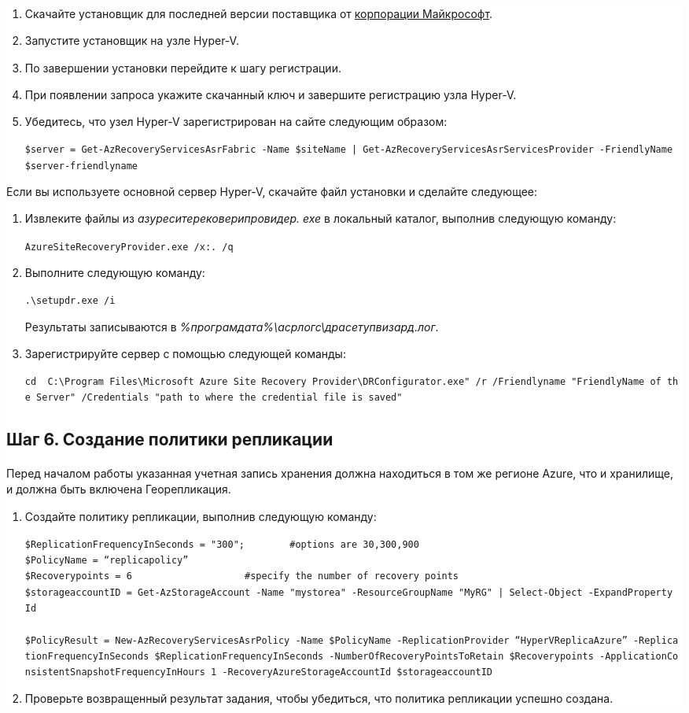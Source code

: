 1. Скачайте установщик для последней версии поставщика от [корпорации Майкрософт](https://aka.ms/downloaddra).
1. Запустите установщик на узле Hyper-V.
1. По завершении установки перейдите к шагу регистрации.
1. При появлении запроса укажите скачанный ключ и завершите регистрацию узла Hyper-V.
1. Убедитесь, что узел Hyper-V зарегистрирован на сайте следующим образом:

   ```azurepowershell
   $server = Get-AzRecoveryServicesAsrFabric -Name $siteName | Get-AzRecoveryServicesAsrServicesProvider -FriendlyName $server-friendlyname
   ```

Если вы используете основной сервер Hyper-V, скачайте файл установки и сделайте следующее:

1. Извлеките файлы из _азуреситерековерипровидер. exe_ в локальный каталог, выполнив следующую команду:

   ```console
   AzureSiteRecoveryProvider.exe /x:. /q
   ```

1. Выполните следующую команду:

   ```console
   .\setupdr.exe /i
   ```

   Результаты записываются в _%програмдата%\асрлогс\драсетупвизард.лог_.

1. Зарегистрируйте сервер с помощью следующей команды:

   ```console
   cd  C:\Program Files\Microsoft Azure Site Recovery Provider\DRConfigurator.exe" /r /Friendlyname "FriendlyName of the Server" /Credentials "path to where the credential file is saved"
   ```

## <a name="step-6-create-a-replication-policy"></a>Шаг 6. Создание политики репликации

Перед началом работы указанная учетная запись хранения должна находиться в том же регионе Azure, что и хранилище, и должна быть включена Георепликация.

1. Создайте политику репликации, выполнив следующую команду:

   ```azurepowershell
   $ReplicationFrequencyInSeconds = "300";        #options are 30,300,900
   $PolicyName = “replicapolicy”
   $Recoverypoints = 6                    #specify the number of recovery points
   $storageaccountID = Get-AzStorageAccount -Name "mystorea" -ResourceGroupName "MyRG" | Select-Object -ExpandProperty Id

   $PolicyResult = New-AzRecoveryServicesAsrPolicy -Name $PolicyName -ReplicationProvider “HyperVReplicaAzure” -ReplicationFrequencyInSeconds $ReplicationFrequencyInSeconds -NumberOfRecoveryPointsToRetain $Recoverypoints -ApplicationConsistentSnapshotFrequencyInHours 1 -RecoveryAzureStorageAccountId $storageaccountID
   ```

1. Проверьте возвращенный результат задания, чтобы убедиться, что политика репликации успешно создана.
